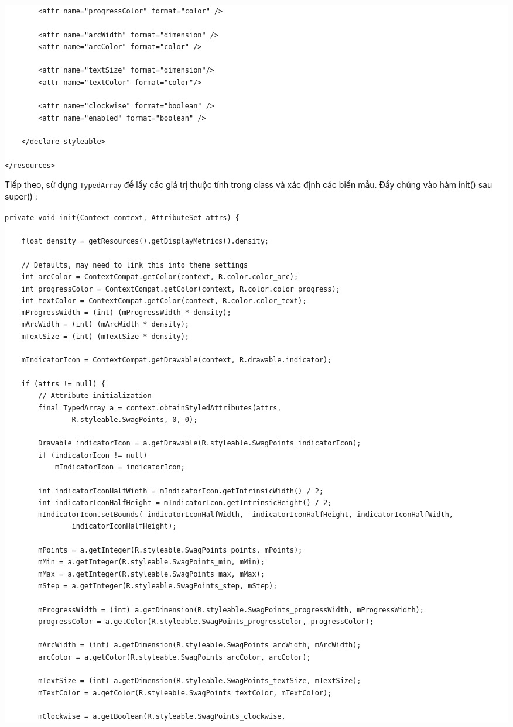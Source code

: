 ~~~
        <attr name="progressColor" format="color" />

        <attr name="arcWidth" format="dimension" />
        <attr name="arcColor" format="color" />

        <attr name="textSize" format="dimension"/>
        <attr name="textColor" format="color"/>

        <attr name="clockwise" format="boolean" />
        <attr name="enabled" format="boolean" />

    </declare-styleable>

</resources>
~~~

Tiếp theo, sử dụng `TypedArray` để lấy các giá trị thuộc tính trong class và xác định các biến mẫu. Đẩy chúng vào hàm init() sau super() :  
~~~
private void init(Context context, AttributeSet attrs) {

	float density = getResources().getDisplayMetrics().density;

	// Defaults, may need to link this into theme settings
	int arcColor = ContextCompat.getColor(context, R.color.color_arc);
	int progressColor = ContextCompat.getColor(context, R.color.color_progress);
	int textColor = ContextCompat.getColor(context, R.color.color_text);
	mProgressWidth = (int) (mProgressWidth * density);
	mArcWidth = (int) (mArcWidth * density);
	mTextSize = (int) (mTextSize * density);

	mIndicatorIcon = ContextCompat.getDrawable(context, R.drawable.indicator);

	if (attrs != null) {
		// Attribute initialization
		final TypedArray a = context.obtainStyledAttributes(attrs,
				R.styleable.SwagPoints, 0, 0);

		Drawable indicatorIcon = a.getDrawable(R.styleable.SwagPoints_indicatorIcon);
		if (indicatorIcon != null)
			mIndicatorIcon = indicatorIcon;

		int indicatorIconHalfWidth = mIndicatorIcon.getIntrinsicWidth() / 2;
		int indicatorIconHalfHeight = mIndicatorIcon.getIntrinsicHeight() / 2;
		mIndicatorIcon.setBounds(-indicatorIconHalfWidth, -indicatorIconHalfHeight, indicatorIconHalfWidth,
				indicatorIconHalfHeight);

		mPoints = a.getInteger(R.styleable.SwagPoints_points, mPoints);
		mMin = a.getInteger(R.styleable.SwagPoints_min, mMin);
		mMax = a.getInteger(R.styleable.SwagPoints_max, mMax);
		mStep = a.getInteger(R.styleable.SwagPoints_step, mStep);

		mProgressWidth = (int) a.getDimension(R.styleable.SwagPoints_progressWidth, mProgressWidth);
		progressColor = a.getColor(R.styleable.SwagPoints_progressColor, progressColor);

		mArcWidth = (int) a.getDimension(R.styleable.SwagPoints_arcWidth, mArcWidth);
		arcColor = a.getColor(R.styleable.SwagPoints_arcColor, arcColor);

		mTextSize = (int) a.getDimension(R.styleable.SwagPoints_textSize, mTextSize);
		mTextColor = a.getColor(R.styleable.SwagPoints_textColor, mTextColor);

		mClockwise = a.getBoolean(R.styleable.SwagPoints_clockwise,
~~~